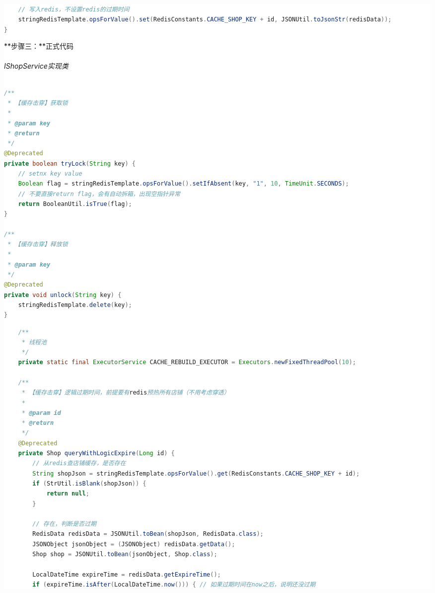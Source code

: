 ```java
    // 写入redis，不设置redis的过期时间
    stringRedisTemplate.opsForValue().set(RedisConstants.CACHE_SHOP_KEY + id, JSONUtil.toJsonStr(redisData));
}
```

**步骤三：**正式代码

###### IShopService实现类

```java
/**
 * 【缓存击穿】获取锁
 *
 * @param key
 * @return
 */
@Deprecated
private boolean tryLock(String key) {
    // setnx key value
    Boolean flag = stringRedisTemplate.opsForValue().setIfAbsent(key, "1", 10, TimeUnit.SECONDS);
    // 不要直接return flag，会有自动拆箱，出现空指针异常
    return BooleanUtil.isTrue(flag);
}

/**
 * 【缓存击穿】释放锁
 *
 * @param key
 */
@Deprecated
private void unlock(String key) {
    stringRedisTemplate.delete(key);
}
```

```java
    /**
     * 线程池
     */
    private static final ExecutorService CACHE_REBUILD_EXECUTOR = Executors.newFixedThreadPool(10); 

	/**
     * 【缓存击穿】逻辑过期时间，前提要有redis预热所有店铺（不用考虑穿透）
     *
     * @param id
     * @return
     */
    @Deprecated
    private Shop queryWithLogicExpire(Long id) {
        // 从redis查店铺缓存，是否存在
        String shopJson = stringRedisTemplate.opsForValue().get(RedisConstants.CACHE_SHOP_KEY + id);
        if (StrUtil.isBlank(shopJson)) {
            return null;
        }

        // 存在，判断是否过期
        RedisData redisData = JSONUtil.toBean(shopJson, RedisData.class);
        JSONObject jsonObject = (JSONObject) redisData.getData();
        Shop shop = JSONUtil.toBean(jsonObject, Shop.class);

        LocalDateTime expireTime = redisData.getExpireTime();
        if (expireTime.isAfter(LocalDateTime.now())) { // 如果过期时间在now之后，说明还没过期
```